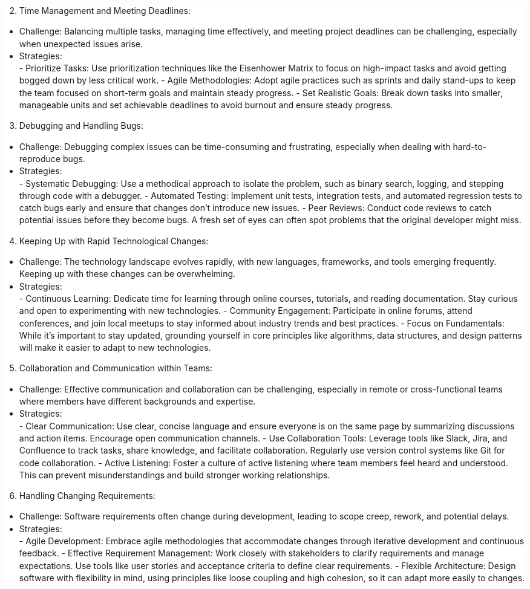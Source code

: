    2.    Time Management and Meeting Deadlines:   
   -    Challenge:    Balancing multiple tasks, managing time effectively, and meeting project deadlines can be challenging, especially when unexpected issues arise.
   -    Strategies:   
     -    Prioritize Tasks:    Use prioritization techniques like the Eisenhower Matrix to focus on high-impact tasks and avoid getting bogged down by less critical work.
     -    Agile Methodologies:    Adopt agile practices such as sprints and daily stand-ups to keep the team focused on short-term goals and maintain steady progress.
     -    Set Realistic Goals:    Break down tasks into smaller, manageable units and set achievable deadlines to avoid burnout and ensure steady progress.

   3.    Debugging and Handling Bugs:   
   -    Challenge:    Debugging complex issues can be time-consuming and frustrating, especially when dealing with hard-to-reproduce bugs.
   -    Strategies:   
     -    Systematic Debugging:    Use a methodical approach to isolate the problem, such as binary search, logging, and stepping through code with a debugger.
     -    Automated Testing:    Implement unit tests, integration tests, and automated regression tests to catch bugs early and ensure that changes don’t introduce new issues.
     -    Peer Reviews:    Conduct code reviews to catch potential issues before they become bugs. A fresh set of eyes can often spot problems that the original developer might miss.

   4.    Keeping Up with Rapid Technological Changes:   
   -    Challenge:    The technology landscape evolves rapidly, with new languages, frameworks, and tools emerging frequently. Keeping up with these changes can be overwhelming.
   -    Strategies:   
     -    Continuous Learning:    Dedicate time for learning through online courses, tutorials, and reading documentation. Stay curious and open to experimenting with new technologies.
     -    Community Engagement:    Participate in online forums, attend conferences, and join local meetups to stay informed about industry trends and best practices.
     -    Focus on Fundamentals:    While it’s important to stay updated, grounding yourself in core principles like algorithms, data structures, and design patterns will make it easier to adapt to new technologies.

   5.    Collaboration and Communication within Teams:   
   -    Challenge:    Effective communication and collaboration can be challenging, especially in remote or cross-functional teams where members have different backgrounds and expertise.
   -    Strategies:   
     -    Clear Communication:    Use clear, concise language and ensure everyone is on the same page by summarizing discussions and action items. Encourage open communication channels.
     -    Use Collaboration Tools:    Leverage tools like Slack, Jira, and Confluence to track tasks, share knowledge, and facilitate collaboration. Regularly use version control systems like Git for code collaboration.
     -    Active Listening:    Foster a culture of active listening where team members feel heard and understood. This can prevent misunderstandings and build stronger working relationships.

  6.    Handling Changing Requirements:   
   -    Challenge:    Software requirements often change during development, leading to scope creep, rework, and potential delays.
   -    Strategies:   
     -    Agile Development:    Embrace agile methodologies that accommodate changes through iterative development and continuous feedback.
     -    Effective Requirement Management:    Work closely with stakeholders to clarify requirements and manage expectations. Use tools like user stories and acceptance criteria to define clear requirements.
     -    Flexible Architecture:    Design software with flexibility in mind, using principles like loose coupling and high cohesion, so it can adapt more easily to changes.
